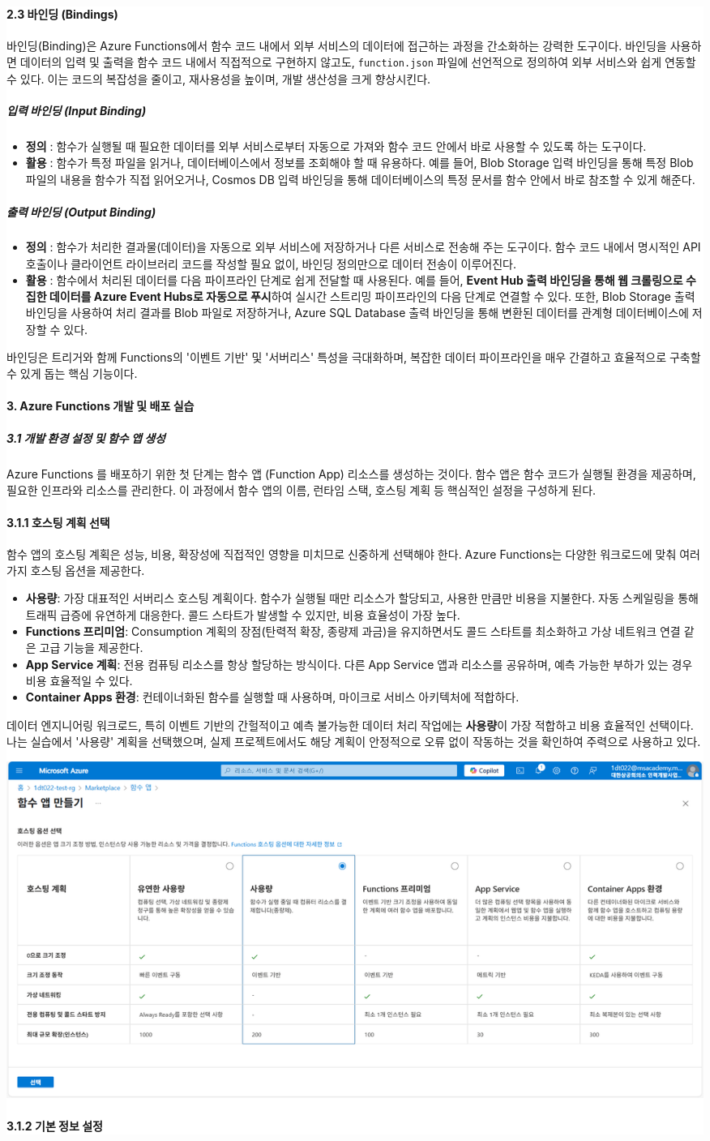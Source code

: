 #### 2.3 바인딩 (Bindings)

바인딩(Binding)은 Azure Functions에서 함수 코드 내에서 외부 서비스의 데이터에 접근하는 과정을 간소화하는 강력한 도구이다. 바인딩을 사용하면 데이터의 입력 및 출력을 함수 코드 내에서 직접적으로 구현하지 않고도, `function.json` 파일에 선언적으로 정의하여 외부 서비스와 쉽게 연동할 수 있다. 이는 코드의 복잡성을 줄이고, 재사용성을 높이며, 개발 생산성을 크게 향상시킨다.

##### 입력 바인딩 (Input Binding)
- **정의** : 함수가 실행될 때 필요한 데이터를 외부 서비스로부터 자동으로 가져와 함수 코드 안에서 바로 사용할 수 있도록 하는 도구이다.
- **활용** : 함수가 특정 파일을 읽거나, 데이터베이스에서 정보를 조회해야 할 때 유용하다. 예를 들어, Blob Storage 입력 바인딩을 통해 특정 Blob 파일의 내용을 함수가 직접 읽어오거나, Cosmos DB 입력 바인딩을 통해 데이터베이스의 특정 문서를 함수 안에서 바로 참조할 수 있게 해준다.

##### 출력 바인딩 (Output Binding)
- **정의** : 함수가 처리한 결과물(데이터)을 자동으로 외부 서비스에 저장하거나 다른 서비스로 전송해 주는 도구이다. 함수 코드 내에서 명시적인 API 호출이나 클라이언트 라이브러리 코드를 작성할 필요 없이, 바인딩 정의만으로 데이터 전송이 이루어진다.
- **활용** : 함수에서 처리된 데이터를 다음 파이프라인 단계로 쉽게 전달할 때 사용된다. 예를 들어, **Event Hub 출력 바인딩을 통해 웹 크롤링으로 수집한 데이터를 Azure Event Hubs로 자동으로 푸시**하여 실시간 스트리밍 파이프라인의 다음 단계로 연결할 수 있다. 또한, Blob Storage 출력 바인딩을 사용하여 처리 결과를 Blob 파일로 저장하거나, Azure SQL Database 출력 바인딩을 통해 변환된 데이터를 관계형 데이터베이스에 저장할 수 있다.

바인딩은 트리거와 함께 Functions의 '이벤트 기반' 및 '서버리스' 특성을 극대화하며, 복잡한 데이터 파이프라인을 매우 간결하고 효율적으로 구축할 수 있게 돕는 핵심 기능이다.

#### 3. Azure Functions 개발 및 배포 실습

##### 3.1 개발 환경 설정 및 함수 앱 생성

Azure Functions 를 배포하기 위한 첫 단계는 함수 앱 (Function App) 리소스를 생성하는 것이다.
함수 앱은 함수 코드가 실행될 환경을 제공하며, 필요한 인프라와 리소스를 관리한다. 이 과정에서 함수 앱의 이름, 런타임 스택, 호스팅 계획 등 핵심적인 설정을 구성하게 된다.

#### 3.1.1 호스팅 계획 선택
함수 앱의 호스팅 계획은 성능, 비용, 확장성에 직접적인 영향을 미치므로 신중하게 선택해야 한다. Azure Functions는 다양한 워크로드에 맞춰 여러 가지 호스팅 옵션을 제공한다.

- **사용량**: 가장 대표적인 서버리스 호스팅 계획이다. 함수가 실행될 때만 리소스가 할당되고, 사용한 만큼만 비용을 지불한다. 자동 스케일링을 통해 트래픽 급증에 유연하게 대응한다. 콜드 스타트가 발생할 수 있지만, 비용 효율성이 가장 높다.
- **Functions 프리미엄**: Consumption 계획의 장점(탄력적 확장, 종량제 과금)을 유지하면서도 콜드 스타트를 최소화하고 가상 네트워크 연결 같은 고급 기능을 제공한다.
- **App Service 계획**: 전용 컴퓨팅 리소스를 항상 할당하는 방식이다. 다른 App Service 앱과 리소스를 공유하며, 예측 가능한 부하가 있는 경우 비용 효율적일 수 있다.
- **Container Apps 환경**: 컨테이너화된 함수를 실행할 때 사용하며, 마이크로 서비스 아키텍처에 적합하다.

데이터 엔지니어링 워크로드, 특히 이벤트 기반의 간헐적이고 예측 불가능한 데이터 처리 작업에는 **사용량**이 가장 적합하고 비용 효율적인 선택이다. 나는 실습에서 '사용량' 계획을 선택했으며, 실제 프로젝트에서도 해당 계획이 안정적으로 오류 없이 작동하는 것을 확인하여 주력으로 사용하고 있다.

![](/assets/images/posts/create_functionApp1.png)
#### 3.1.2 기본 정보 설정